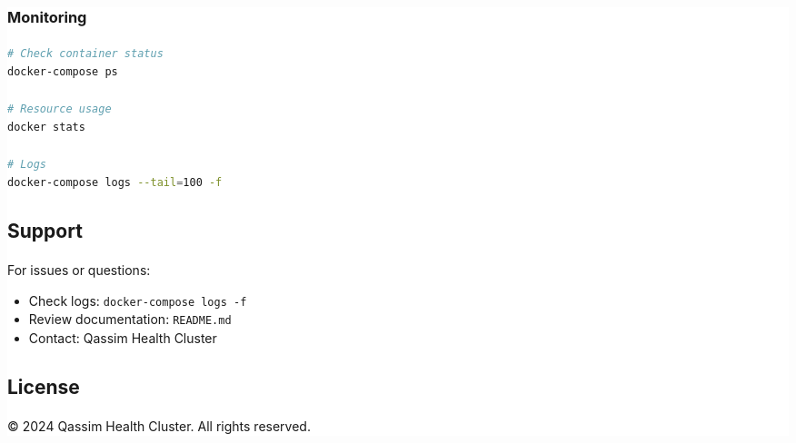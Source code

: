 ### Monitoring

```bash
# Check container status
docker-compose ps

# Resource usage
docker stats

# Logs
docker-compose logs --tail=100 -f
```

## Support

For issues or questions:
- Check logs: `docker-compose logs -f`
- Review documentation: `README.md`
- Contact: Qassim Health Cluster

## License

© 2024 Qassim Health Cluster. All rights reserved.

